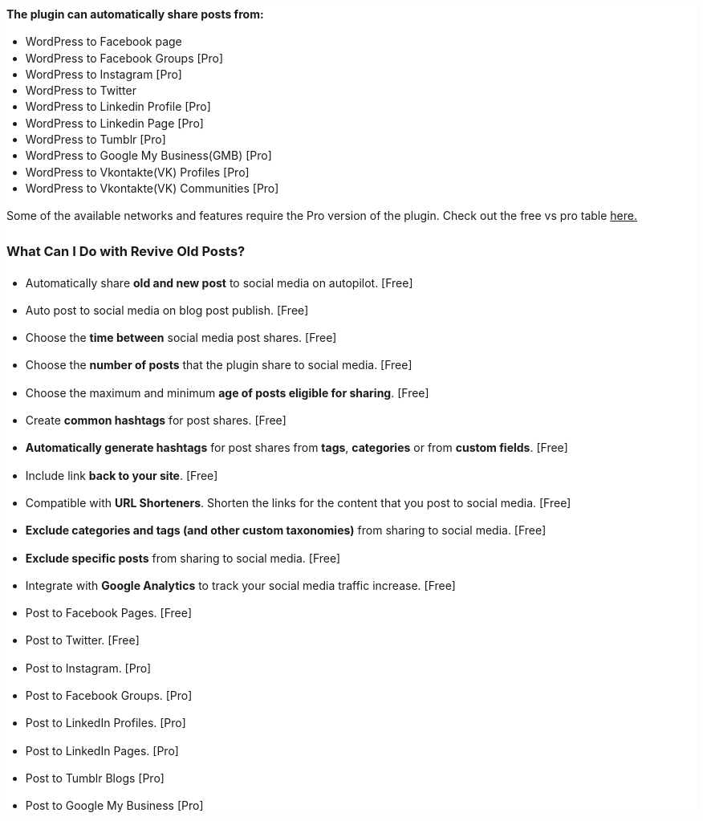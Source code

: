 **The plugin can automatically share posts from:**

- WordPress to Facebook page
- WordPress to Facebook Groups [Pro]
- WordPress to Instagram [Pro]
- WordPress to Twitter
- WordPress to Linkedin Profile [Pro]
- WordPress to Linkedin Page [Pro]
- WordPress to Tumblr [Pro]
- WordPress to Google My Business(GMB) [Pro]
- WordPress to Vkontakte(VK) Profiles [Pro]
- WordPress to Vkontakte(VK) Communities [Pro]

Some of the available networks and features require the Pro version of the plugin. Check out the free vs pro table [here.](https://docs.revive.social/article/941-revive-old-post-free-vs-pro)

### What Can I Do with Revive Old Posts?

- Automatically share **old and new post** to social media on autopilot. [Free]

- Auto post to social media on blog post publish. [Free]

- Choose the **time between** social media post shares. [Free]

- Choose the **number of posts** that the plugin share to social media. [Free]

- Choose the maximum and minimum **age of posts eligible for sharing**. [Free]

- Create **common hashtags** for post shares. [Free]

- **Automatically generate hashtags** for post shares from **tags**, **categories** or from **custom fields**. [Free]

- Include link **back to your site**. [Free]

- Compatible with **URL Shorteners**. Shorten the links for the content that you post to social media. [Free]

- **Exclude categories and tags (and other custom taxonomies)** from sharing to social media. [Free]

- **Exclude specific posts** from sharing to social media. [Free]

- Integrate with **Google Analytics** to track your social media traffic increase. [Free]

- Post to Facebook Pages. [Free]

- Post to Twitter. [Free]

- Post to Instagram. [Pro]

- Post to Facebook Groups. [Pro]

- Post to LinkedIn Profiles. [Pro]

- Post to LinkedIn Pages. [Pro]

- Post to Tumblr Blogs [Pro]

- Post to Google My Business [Pro]

